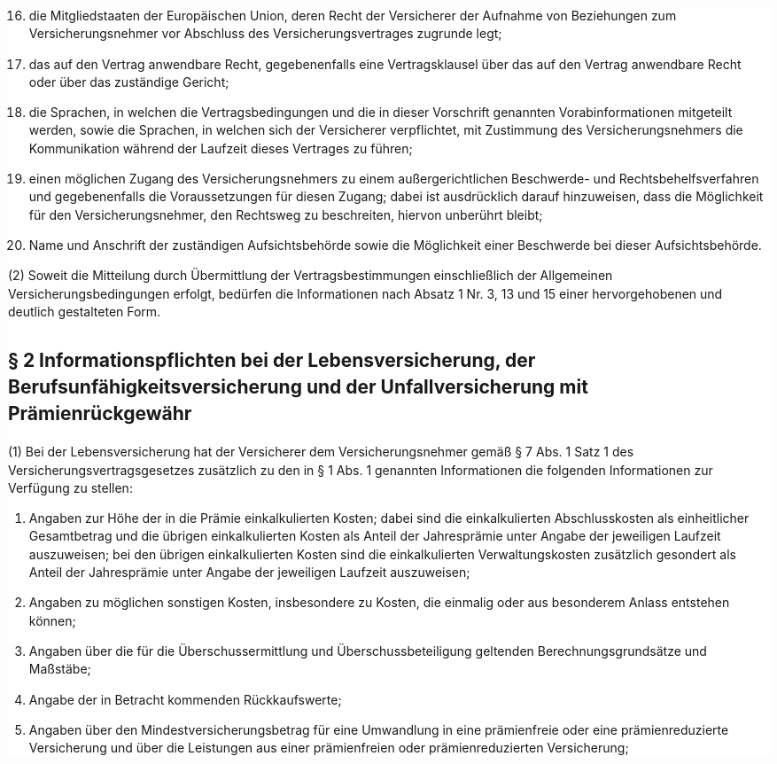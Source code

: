 
16. die Mitgliedstaaten der Europäischen Union, deren Recht der Versicherer der Aufnahme von Beziehungen zum Versicherungsnehmer vor Abschluss des Versicherungsvertrages zugrunde legt;


17. das auf den Vertrag anwendbare Recht, gegebenenfalls eine Vertragsklausel über das auf den Vertrag anwendbare Recht oder über das zuständige Gericht;


18. die Sprachen, in welchen die Vertragsbedingungen und die in dieser Vorschrift genannten Vorabinformationen mitgeteilt werden, sowie die Sprachen, in welchen sich der Versicherer verpflichtet, mit Zustimmung des Versicherungsnehmers die Kommunikation während der Laufzeit dieses Vertrages zu führen;


19. einen möglichen Zugang des Versicherungsnehmers zu einem außergerichtlichen Beschwerde- und Rechtsbehelfsverfahren und gegebenenfalls die Voraussetzungen für diesen Zugang; dabei ist ausdrücklich darauf hinzuweisen, dass die Möglichkeit für den Versicherungsnehmer, den Rechtsweg zu beschreiten, hiervon unberührt bleibt;


20. Name und Anschrift der zuständigen Aufsichtsbehörde sowie die Möglichkeit einer Beschwerde bei dieser Aufsichtsbehörde.




(2) Soweit die Mitteilung durch Übermittlung der Vertragsbestimmungen einschließlich der Allgemeinen Versicherungsbedingungen erfolgt, bedürfen die Informationen nach Absatz 1 Nr. 3, 13 und 15 einer hervorgehobenen und deutlich gestalteten Form.


## § 2 Informationspflichten bei der Lebensversicherung, der Berufsunfähigkeitsversicherung und der Unfallversicherung mit Prämienrückgewähr

(1) Bei der Lebensversicherung hat der Versicherer dem Versicherungsnehmer gemäß § 7 Abs. 1 Satz 1 des Versicherungsvertragsgesetzes zusätzlich zu den in § 1 Abs. 1 genannten Informationen die folgenden Informationen zur Verfügung zu stellen:

1.  Angaben zur Höhe der in die Prämie einkalkulierten Kosten; dabei sind die einkalkulierten Abschlusskosten als einheitlicher Gesamtbetrag und die übrigen einkalkulierten Kosten als Anteil der Jahresprämie unter Angabe der jeweiligen Laufzeit auszuweisen; bei den übrigen einkalkulierten Kosten sind die einkalkulierten Verwaltungskosten zusätzlich gesondert als Anteil der Jahresprämie unter Angabe der jeweiligen Laufzeit auszuweisen;


2.  Angaben zu möglichen sonstigen Kosten, insbesondere zu Kosten, die einmalig oder aus besonderem Anlass entstehen können;


3.  Angaben über die für die Überschussermittlung und Überschussbeteiligung geltenden Berechnungsgrundsätze und Maßstäbe;


4.  Angabe der in Betracht kommenden Rückkaufswerte;


5.  Angaben über den Mindestversicherungsbetrag für eine Umwandlung in eine prämienfreie oder eine prämienreduzierte Versicherung und über die Leistungen aus einer prämienfreien oder prämienreduzierten Versicherung;
